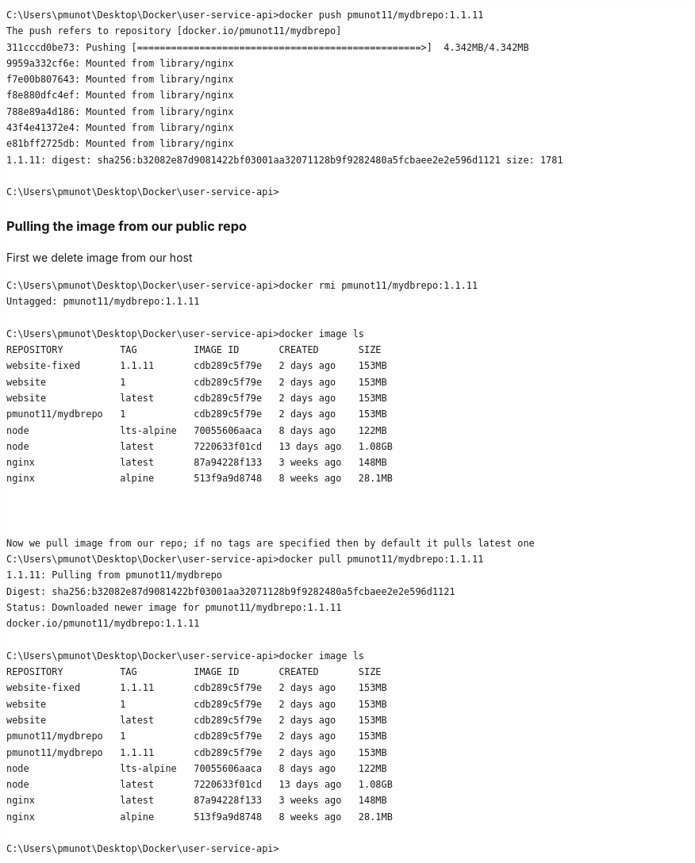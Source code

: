 ```
C:\Users\pmunot\Desktop\Docker\user-service-api>docker push pmunot11/mydbrepo:1.1.11
The push refers to repository [docker.io/pmunot11/mydbrepo]
311cccd0be73: Pushing [==================================================>]  4.342MB/4.342MB
9959a332cf6e: Mounted from library/nginx                                                                                                                                    
f7e00b807643: Mounted from library/nginx             
f8e880dfc4ef: Mounted from library/nginx                                                                                                                                    
788e89a4d186: Mounted from library/nginx                                                                                                                                   
43f4e41372e4: Mounted from library/nginx                                                                                                                                    
e81bff2725db: Mounted from library/nginx                                                                                                                                   
1.1.11: digest: sha256:b32082e87d9081422bf03001aa32071128b9f9282480a5fcbaee2e2e596d1121 size: 1781

C:\Users\pmunot\Desktop\Docker\user-service-api>
```

### Pulling the image from our public repo

First we delete image from our host 

```
C:\Users\pmunot\Desktop\Docker\user-service-api>docker rmi pmunot11/mydbrepo:1.1.11
Untagged: pmunot11/mydbrepo:1.1.11

C:\Users\pmunot\Desktop\Docker\user-service-api>docker image ls
REPOSITORY          TAG          IMAGE ID       CREATED       SIZE
website-fixed       1.1.11       cdb289c5f79e   2 days ago    153MB
website             1            cdb289c5f79e   2 days ago    153MB
website             latest       cdb289c5f79e   2 days ago    153MB
pmunot11/mydbrepo   1            cdb289c5f79e   2 days ago    153MB
node                lts-alpine   70055606aaca   8 days ago    122MB
node                latest       7220633f01cd   13 days ago   1.08GB
nginx               latest       87a94228f133   3 weeks ago   148MB
nginx               alpine       513f9a9d8748   8 weeks ago   28.1MB



Now we pull image from our repo; if no tags are specified then by default it pulls latest one
C:\Users\pmunot\Desktop\Docker\user-service-api>docker pull pmunot11/mydbrepo:1.1.11
1.1.11: Pulling from pmunot11/mydbrepo
Digest: sha256:b32082e87d9081422bf03001aa32071128b9f9282480a5fcbaee2e2e596d1121
Status: Downloaded newer image for pmunot11/mydbrepo:1.1.11
docker.io/pmunot11/mydbrepo:1.1.11

C:\Users\pmunot\Desktop\Docker\user-service-api>docker image ls
REPOSITORY          TAG          IMAGE ID       CREATED       SIZE
website-fixed       1.1.11       cdb289c5f79e   2 days ago    153MB
website             1            cdb289c5f79e   2 days ago    153MB
website             latest       cdb289c5f79e   2 days ago    153MB
pmunot11/mydbrepo   1            cdb289c5f79e   2 days ago    153MB
pmunot11/mydbrepo   1.1.11       cdb289c5f79e   2 days ago    153MB
node                lts-alpine   70055606aaca   8 days ago    122MB
node                latest       7220633f01cd   13 days ago   1.08GB
nginx               latest       87a94228f133   3 weeks ago   148MB
nginx               alpine       513f9a9d8748   8 weeks ago   28.1MB

C:\Users\pmunot\Desktop\Docker\user-service-api>

```
